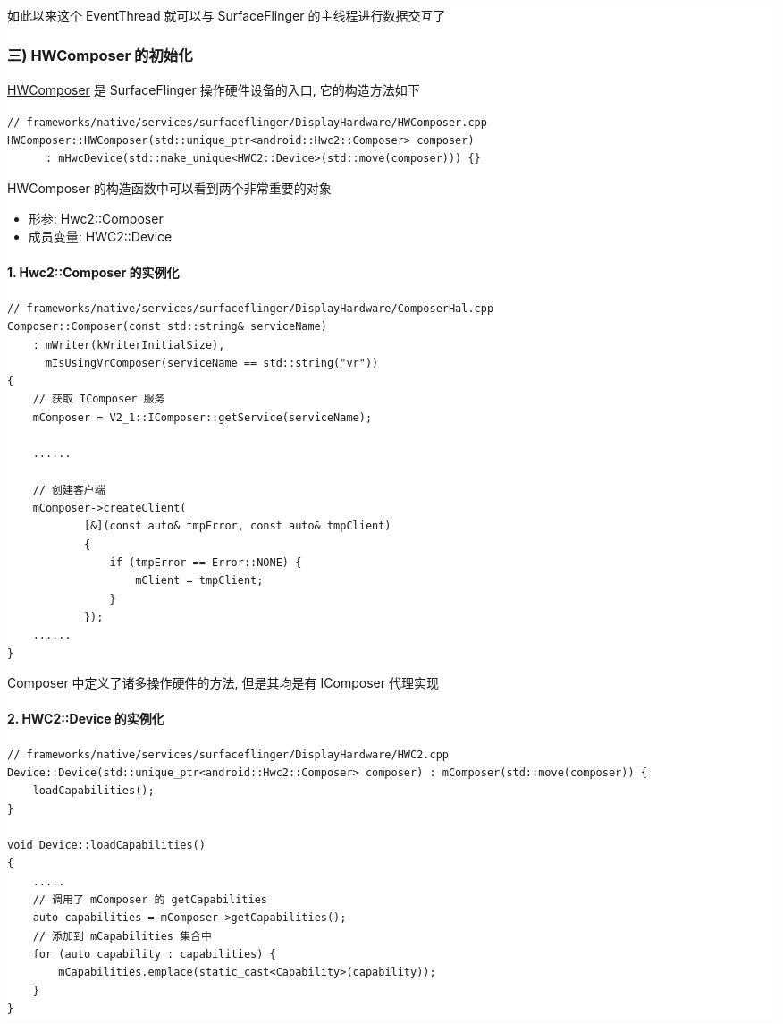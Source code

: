 如此以来这个 EventThread 就可以与 SurfaceFlinger 的主线程进行数据交互了

### 三) HWComposer 的初始化
[HWComposer](http://androidxref.com/9.0.0_r3/xref/frameworks/native/services/surfaceflinger/DisplayHardware/HWComposer.h) 是 SurfaceFlinger 操作硬件设备的入口, 它的构造方法如下
```
// frameworks/native/services/surfaceflinger/DisplayHardware/HWComposer.cpp
HWComposer::HWComposer(std::unique_ptr<android::Hwc2::Composer> composer)
      : mHwcDevice(std::make_unique<HWC2::Device>(std::move(composer))) {}
```
HWComposer 的构造函数中可以看到两个非常重要的对象
- 形参: Hwc2::Composer
- 成员变量: HWC2::Device

#### 1. Hwc2::Composer 的实例化
```
// frameworks/native/services/surfaceflinger/DisplayHardware/ComposerHal.cpp
Composer::Composer(const std::string& serviceName)
    : mWriter(kWriterInitialSize),
      mIsUsingVrComposer(serviceName == std::string("vr"))
{
    // 获取 IComposer 服务
    mComposer = V2_1::IComposer::getService(serviceName);

    ......

    // 创建客户端
    mComposer->createClient(
            [&](const auto& tmpError, const auto& tmpClient)
            {
                if (tmpError == Error::NONE) {
                    mClient = tmpClient;
                }
            });
    ......
}
```
Composer 中定义了诸多操作硬件的方法, 但是其均是有 IComposer 代理实现

#### 2. HWC2::Device 的实例化
```
// frameworks/native/services/surfaceflinger/DisplayHardware/HWC2.cpp
Device::Device(std::unique_ptr<android::Hwc2::Composer> composer) : mComposer(std::move(composer)) {
    loadCapabilities();
}

void Device::loadCapabilities()
{
    .....
    // 调用了 mComposer 的 getCapabilities
    auto capabilities = mComposer->getCapabilities();
    // 添加到 mCapabilities 集合中
    for (auto capability : capabilities) {
        mCapabilities.emplace(static_cast<Capability>(capability));
    }
}
```
